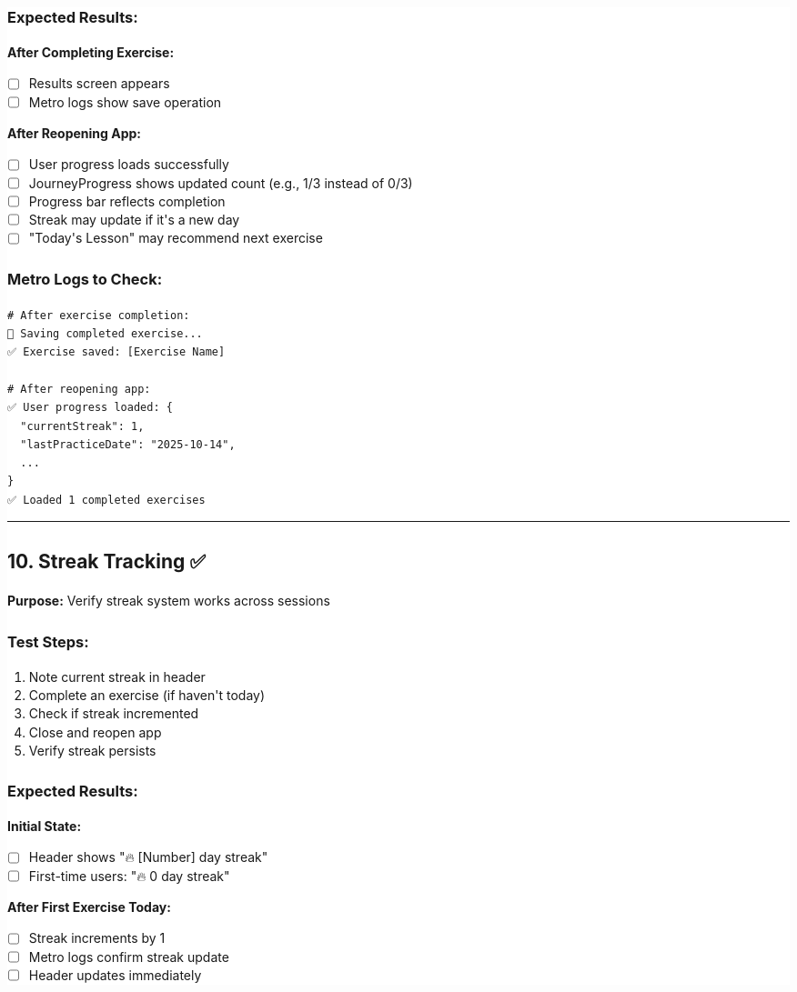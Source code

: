 ### Expected Results:

**After Completing Exercise:**
- [ ] Results screen appears
- [ ] Metro logs show save operation

**After Reopening App:**
- [ ] User progress loads successfully
- [ ] JourneyProgress shows updated count (e.g., 1/3 instead of 0/3)
- [ ] Progress bar reflects completion
- [ ] Streak may update if it's a new day
- [ ] "Today's Lesson" may recommend next exercise

### Metro Logs to Check:
```
# After exercise completion:
💾 Saving completed exercise...
✅ Exercise saved: [Exercise Name]

# After reopening app:
✅ User progress loaded: {
  "currentStreak": 1,
  "lastPracticeDate": "2025-10-14",
  ...
}
✅ Loaded 1 completed exercises
```

---

## 10. Streak Tracking ✅

**Purpose:** Verify streak system works across sessions

### Test Steps:
1. Note current streak in header
2. Complete an exercise (if haven't today)
3. Check if streak incremented
4. Close and reopen app
5. Verify streak persists

### Expected Results:

**Initial State:**
- [ ] Header shows "🔥 [Number] day streak"
- [ ] First-time users: "🔥 0 day streak"

**After First Exercise Today:**
- [ ] Streak increments by 1
- [ ] Metro logs confirm streak update
- [ ] Header updates immediately
